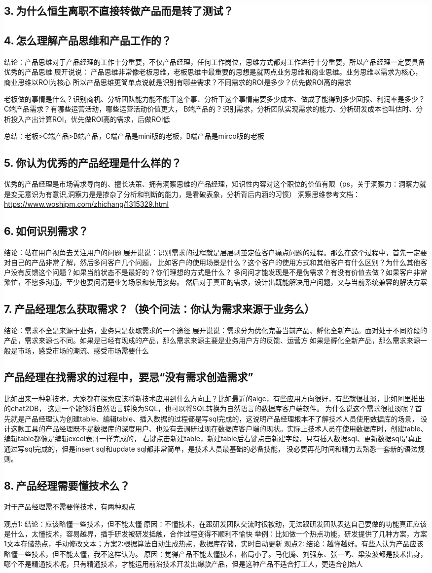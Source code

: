 ## 3. 为什么恒生离职不直接转做产品而是转了测试？

## 4. 怎么理解产品思维和产品工作的？
结论：产品思维对于产品经理的工作十分重要，不仅产品经理，任何工作岗位，思维方式都对工作进行十分重要，所以产品经理一定要具备优秀的产品思维
展开说说：
   产品思维非常像老板思维，老板思维中最重要的思想是就两点业务思维和商业思维。业务思维以需求为核心，商业思维以ROI为核心
   所以产品思维更简单点说就是识别有哪些需求？不同需求的ROI是多少？优先做ROI高的需求

   老板做的事情是什么？识别商机、分析团队能力能不能干这个事、分析干这个事情需要多少成本、做成了能得到多少回报、利润率是多少？
   C端产品需求？有哪些运营活动，哪些运营活动价值更大，
   B端产品的？识别需求，分析团队实现需求的能力、分析研发成本也叫估时、分析投入产出计算ROI，优先做ROI高的需求，后做ROI低

总结：老板>C端产品>B端产品，C端产品是mini版的老板，B端产品是mirco版的老板

## 5. 你认为优秀的产品经理是什么样的？
优秀的产品经理是市场需求导向的、擅长决策、拥有洞察思维的产品经理，知识性内容对这个职位的价值有限（ps，关于洞察力：洞察力就是变无意识为有意识,洞察力是是掺杂了分析和判断的能力，是看破表象，分析背后内涵的习惯）
洞察思维参考文档：https://www.woshipm.com/zhichang/1315329.html

## 6. 如何识别需求？
结论：站在用户视角去关注用户的问题
展开说说：识别需求的过程就是层层剥茧定位客户痛点问题的过程。那么在这个过程中，首先一定要对自己的产品非常了解，然后多问客户几个问题，
        比如客户的使用场景是什么？这个客户的使用方式和其他客户有什么区别？为什么其他客户没有反馈这个问题？如果当前状态不是最好的？你们理想的方式是什么？
        多问问才能发现是不是伪需求？有没有价值去做？如果客户非常繁忙，不愿多沟通，至少也要问清楚业务场景和使用姿势。 
        然后对于真正的需求，设计出既能解决用户问题，又与当前系统兼容的解决方案

## 7. 产品经理怎么获取需求？（换个问法：你认为需求来源于业务么）
结论：需求不全是来源于业务，业务只是获取需求的一个途径
展开说说：需求分为优化完善当前产品、孵化全新产品。面对处于不同阶段的产品，需求来源也不同。如果是已经有现成的产品，那么需求来源主要是业务用户方的反馈、运营方
         如果是孵化全新产品，那么需求来源一般是市场，感受市场的潮流、感受市场需要什么

## 产品经理在找需求的过程中，要忌“没有需求创造需求”
比如出来一种新技术，大家都在探索应该将新技术应用到什么方向上？比如最近的aigc，有些应用方向很好，有些就很扯淡，比如阿里推出的chat2DB，
这是一个能够将自然语言转换为SQL，也可以将SQL转换为自然语言的数据库客户端软件。
为什么说这个需求很扯淡呢？首先就是产品经理认为创建table、编辑table、插入数据的过程都是写sql完成的，这说明产品经理根本不了解技术人员使用数据库的场景，
设计这款工具的产品经理既不是数据库的深度用户、也没有去调研过现在数据库客户端的现状。实际上技术人员在使用数据库时，创建table、编辑table都像是编辑excel表哥一样完成的，
右键点击新建table，新建table后右键点击新建字段，只有插入数据sql、更新数据sql是真正通过写sql完成的，但是insert sql和update sql都非常简单，是技术人员最基础的必备技能，
没必要再花时间和精力去熟悉一套新的语法规则。



## 8. 产品经理需要懂技术么？
对于产品经理需不需要懂技术，有两种观点

观点1:
结论：应该略懂一些技术，但不能太懂
原因：不懂技术，在跟研发团队交流时很被动，无法跟研发团队表达自己要做的功能真正应该是什么，太懂技术，容易越界，插手研发被研发抵触，合作过程变得不顺利不愉快
举例：比如做一个热点功能，研发提供了几种方案，方案1文本存储热点，手动修改文本；方案2:根据算法自动生成热点，数据库存储，实时自动更新
观点2:
结论：越懂越好。有些人认为产品应该略懂一些技术，但不能太懂，我不这样认为。
原因：觉得产品不能太懂技术，格局小了。马化腾、刘强东、张一鸣、梁汝波都是技术出身，哪个不是精通技术呢，只有精通技术，才能运用前沿技术开发出爆款产品，但是这种产品不适合打工人，更适合创始人
